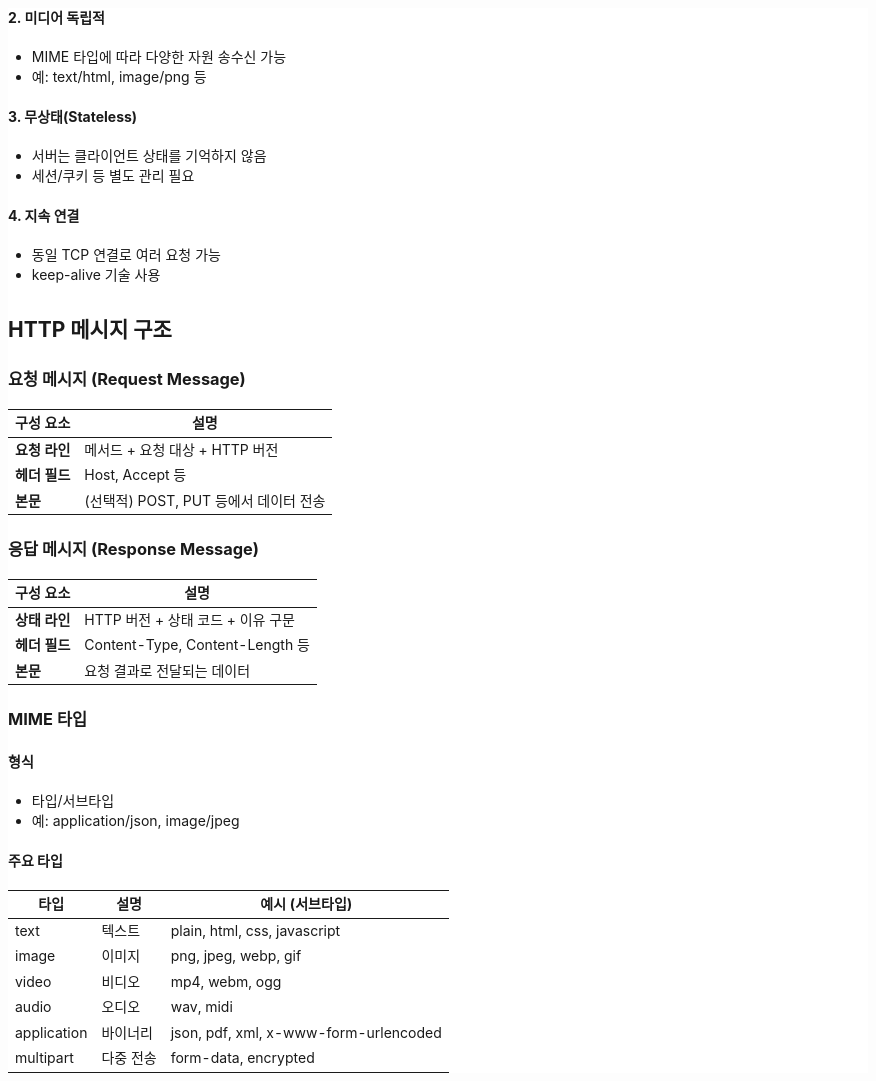 #### 2. 미디어 독립적
- MIME 타입에 따라 다양한 자원 송수신 가능
- 예: text/html, image/png 등

#### 3. 무상태(Stateless)
- 서버는 클라이언트 상태를 기억하지 않음
- 세션/쿠키 등 별도 관리 필요

#### 4. 지속 연결
- 동일 TCP 연결로 여러 요청 가능
- keep-alive 기술 사용

## HTTP 메시지 구조
### 요청 메시지 (Request Message)
| 구성 요소 | 설명 |
|-----------|------|
| **요청 라인** | 메서드 + 요청 대상 + HTTP 버전 |
| **헤더 필드** | Host, Accept 등 |
| **본문** | (선택적) POST, PUT 등에서 데이터 전송 |

### 응답 메시지 (Response Message)
| 구성 요소 | 설명 |
|-----------|------|
| **상태 라인** | HTTP 버전 + 상태 코드 + 이유 구문 |
| **헤더 필드** | Content-Type, Content-Length 등 |
| **본문** | 요청 결과로 전달되는 데이터 |

### MIME 타입
#### 형식
- 타입/서브타입
- 예: application/json, image/jpeg

#### 주요 타입
| 타입 | 설명 | 예시 (서브타입) |
|------|------|----------------|
| text | 텍스트 | plain, html, css, javascript |
| image | 이미지 | png, jpeg, webp, gif |
| video | 비디오 | mp4, webm, ogg |
| audio | 오디오 | wav, midi |
| application | 바이너리 | json, pdf, xml, x-www-form-urlencoded |
| multipart | 다중 전송 | form-data, encrypted |
